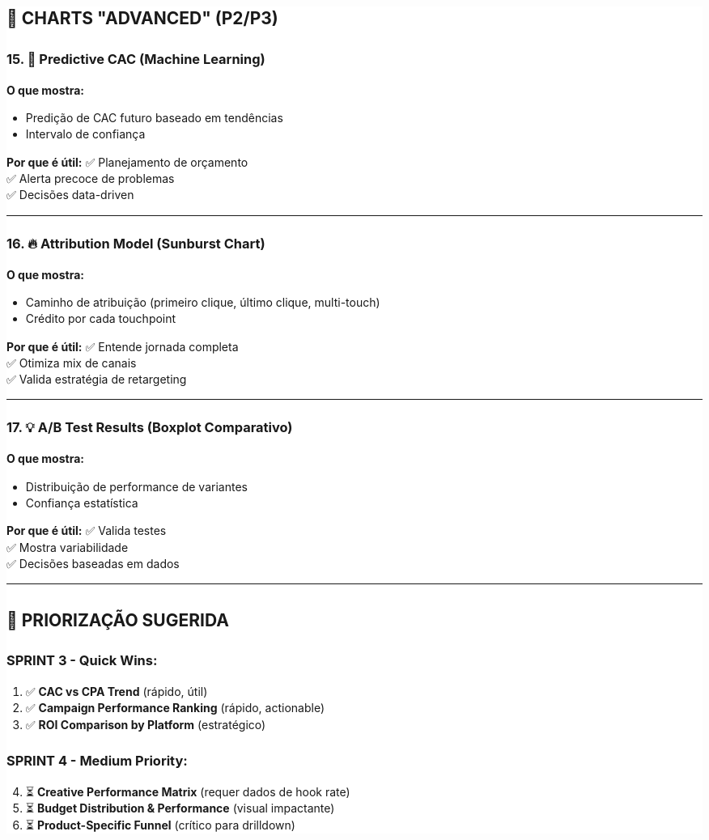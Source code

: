 
## 🌟 **CHARTS "ADVANCED" (P2/P3)**

### **15. 🤖 Predictive CAC (Machine Learning)**
**O que mostra:**
- Predição de CAC futuro baseado em tendências
- Intervalo de confiança

**Por que é útil:**
✅ Planejamento de orçamento  
✅ Alerta precoce de problemas  
✅ Decisões data-driven  

---

### **16. 🔥 Attribution Model (Sunburst Chart)**
**O que mostra:**
- Caminho de atribuição (primeiro clique, último clique, multi-touch)
- Crédito por cada touchpoint

**Por que é útil:**
✅ Entende jornada completa  
✅ Otimiza mix de canais  
✅ Valida estratégia de retargeting  

---

### **17. 💡 A/B Test Results (Boxplot Comparativo)**
**O que mostra:**
- Distribuição de performance de variantes
- Confiança estatística

**Por que é útil:**
✅ Valida testes  
✅ Mostra variabilidade  
✅ Decisões baseadas em dados  

---

## 🎯 PRIORIZAÇÃO SUGERIDA

### **SPRINT 3 - Quick Wins:**
1. ✅ **CAC vs CPA Trend** (rápido, útil)
2. ✅ **Campaign Performance Ranking** (rápido, actionable)
3. ✅ **ROI Comparison by Platform** (estratégico)

### **SPRINT 4 - Medium Priority:**
4. ⏳ **Creative Performance Matrix** (requer dados de hook rate)
5. ⏳ **Budget Distribution & Performance** (visual impactante)
6. ⏳ **Product-Specific Funnel** (crítico para drilldown)
